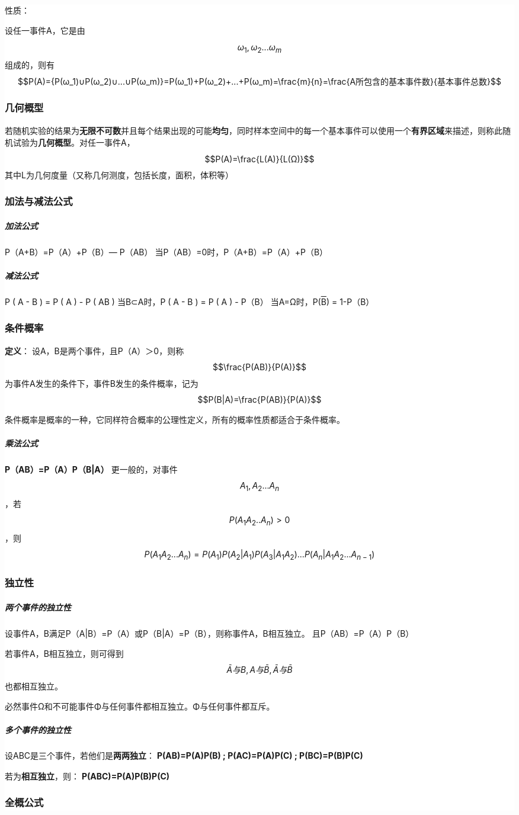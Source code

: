 性质：

设任一事件A，它是由$$ω_1,ω_2...ω_m$$组成的，则有
$$P(A)={P(ω_1)∪P(ω_2)∪...∪P(ω_m)}=P(ω_1)+P(ω_2)+...+P(ω_m)=\frac{m}{n}=\frac{A所包含的基本事件数}{基本事件总数}$$

### 几何概型

若随机实验的结果为**无限不可数**并且每个结果出现的可能**均匀**，同时样本空间中的每一个基本事件可以使用一个**有界区域**来描述，则称此随机试验为**几何概型**。对任一事件A，
$$P(A)=\frac{L(A)}{L(Ω)}$$
其中L为几何度量（又称几何测度，包括长度，面积，体积等）

### 加法与减法公式

##### 加法公式

P（A+B）=P（A）+P（B）— P（AB）
当P（AB）=0时，P（A+B）=P（A）+P（B）

##### 减法公式

P ( A - B ) = P ( A ) - P ( AB )
当B&sub;A时，P ( A - B ) = P ( A ) - P（B）
当A=Ω时，P(<span style="text-decoration:overline">B</span>) = 1-P（B）

### 条件概率

**定义**：
设A，B是两个事件，且P（A）＞0，则称$$\frac{P(AB)}{P(A)}$$为事件A发生的条件下，事件B发生的条件概率，记为$$P(B|A)=\frac{P(AB)}{P(A)}$$

条件概率是概率的一种，它同样符合概率的公理性定义，所有的概率性质都适合于条件概率。

##### 乘法公式

**P（AB）=P（A）P（B|A）**
更一般的，对事件$$A_1,A_2...A_n$$，若$$P(A_1A_2..A_n)>0$$，则
$$P(A_1A_2...A_n)=P(A_1)P(A_2|A_1)P(A_3|A_1A_2)...P(A_n|A_1A_2...A_{n-1})$$

### 独立性

##### 两个事件的独立性

设事件A，B满足P（A|B）=P（A）或P（B|A）=P（B），则称事件A，B相互独立。
且P（AB）=P（A）P（B）

若事件A，B相互独立，则可得到$$\bar{A}与B,A与\bar{B},\bar{A}与\bar{B}$$也都相互独立。

必然事件Ω和不可能事件Φ与任何事件都相互独立。Φ与任何事件都互斥。

##### 多个事件的独立性

设ABC是三个事件，若他们是**两两独立**：
**P(AB)=P(A)P(B) ; P(AC)=P(A)P(C) ; P(BC)=P(B)P(C)**

若为**相互独立**，则：
**P(ABC)=P(A)P(B)P(C)**

### 全概公式
